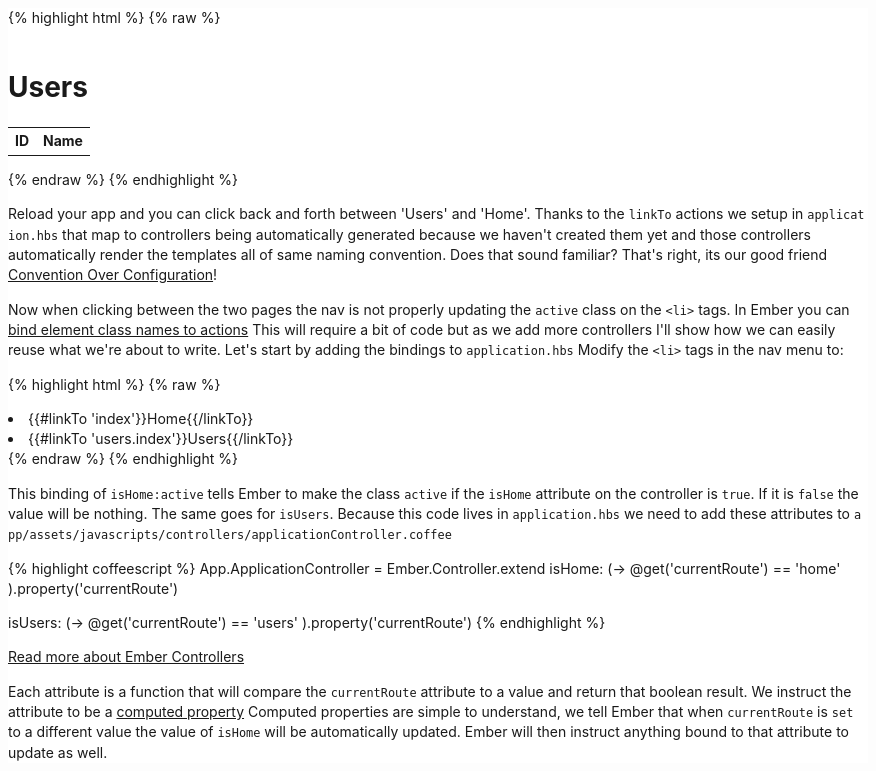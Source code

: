 {% highlight html %}
{% raw %}
<h1>Users</h1>
<table class='table table-striped'>
  <tr>
    <th>ID</th>
    <th>Name</th>
  </tr>
</table>
{% endraw %}
{% endhighlight %}

Reload your app and you can click back and forth between 'Users' and 'Home'. Thanks to the `linkTo` actions we setup in `application.hbs` that map to controllers being automatically generated because we haven't created them yet and those controllers automatically render the templates all of same naming convention. Does that sound familiar? That's right, its our good friend [Convention Over Configuration](http://en.wikipedia.org/wiki/Convention_over_configuration)!

Now when clicking between the two pages the nav is not properly updating the `active` class on the `<li>` tags. In Ember you can [bind element class names to actions](http://emberjs.com/guides/templates/binding-element-class-names) This will require a bit of code but as we add more controllers I'll show how we can easily reuse what we're about to write. Let's start by adding the bindings to `application.hbs` Modify the `<li>` tags in the nav menu to:

{% highlight html %}
{% raw %}
<li {{bindAttr class="isHome:active"}}>{{#linkTo 'index'}}Home{{/linkTo}}</li>
<li {{bindAttr class="isUsers:active"}}>{{#linkTo 'users.index'}}Users{{/linkTo}}</li>
{% endraw %}
{% endhighlight %}

This binding of `isHome:active` tells Ember to make the class `active` if the `isHome` attribute on the controller is `true`. If it is `false` the value will be nothing. The same goes for `isUsers`. Because this code lives in `application.hbs` we need to add these attributes to `app/assets/javascripts/controllers/applicationController.coffee`

{% highlight coffeescript %}
App.ApplicationController = Ember.Controller.extend
  isHome: (->
    @get('currentRoute') == 'home'
  ).property('currentRoute')

  isUsers: (->
    @get('currentRoute') == 'users'
  ).property('currentRoute')
{% endhighlight %}

[Read more about Ember Controllers](http://emberjs.com/guides/controllers)

Each attribute is a function that will compare the `currentRoute` attribute to a value and return that boolean result. We instruct the attribute to be a [computed property](http://emberjs.com/guides/object-model/computed-properties) Computed properties are simple to understand, we tell Ember that when `currentRoute` is `set` to a different value the value of `isHome` will be automatically updated. Ember will then instruct anything bound to that attribute to update as well.

